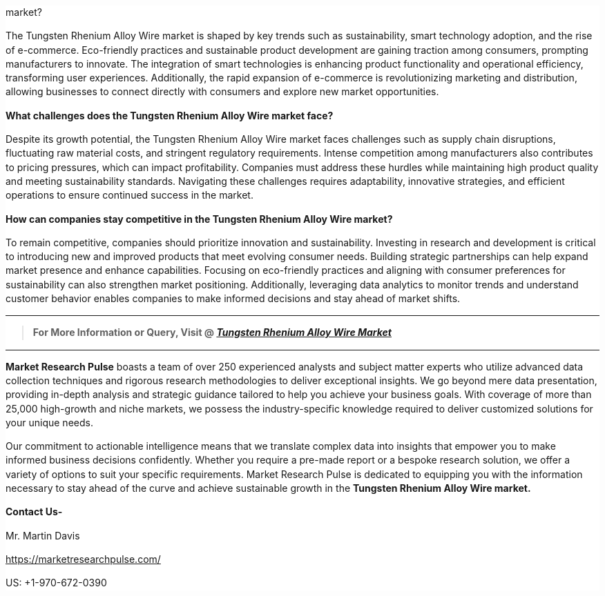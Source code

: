 market?</strong></p><p>The Tungsten Rhenium Alloy Wire market is shaped by key trends such as sustainability, smart technology adoption, and the rise of e-commerce. Eco-friendly practices and sustainable product development are gaining traction among consumers, prompting manufacturers to innovate. The integration of smart technologies is enhancing product functionality and operational efficiency, transforming user experiences. Additionally, the rapid expansion of e-commerce is revolutionizing marketing and distribution, allowing businesses to connect directly with consumers and explore new market opportunities.</p><p><strong>What challenges does the Tungsten Rhenium Alloy Wire market face?</strong></p><p>Despite its growth potential, the Tungsten Rhenium Alloy Wire market faces challenges such as supply chain disruptions, fluctuating raw material costs, and stringent regulatory requirements. Intense competition among manufacturers also contributes to pricing pressures, which can impact profitability. Companies must address these hurdles while maintaining high product quality and meeting sustainability standards. Navigating these challenges requires adaptability, innovative strategies, and efficient operations to ensure continued success in the market.</p><p><strong>How can companies stay competitive in the Tungsten Rhenium Alloy Wire market?</strong></p><p>To remain competitive, companies should prioritize innovation and sustainability. Investing in research and development is critical to introducing new and improved products that meet evolving consumer needs. Building strategic partnerships can help expand market presence and enhance capabilities. Focusing on eco-friendly practices and aligning with consumer preferences for sustainability can also strengthen market positioning. Additionally, leveraging data analytics to monitor trends and understand customer behavior enables companies to make informed decisions and stay ahead of market shifts.</p><hr /><blockquote><p><strong>For More Information or Query, Visit @&nbsp;<em><a href="https://marketresearchpulse.com/report/7376/tungsten-rhenium-alloy-wire-market?utm_source=Linkedin&utm_medium=091">Tungsten Rhenium Alloy Wire Market</a></em></strong></p></blockquote><hr /><p><strong>Market Research Pulse</strong> boasts a team of over 250 experienced analysts and subject matter experts who utilize advanced data collection techniques and rigorous research methodologies to deliver exceptional insights. We go beyond mere data presentation, providing in-depth analysis and strategic guidance tailored to help you achieve your business goals. With coverage of more than 25,000 high-growth and niche markets, we possess the industry-specific knowledge required to deliver customized solutions for your unique needs.</p><p>Our commitment to actionable intelligence means that we translate complex data into insights that empower you to make informed business decisions confidently. Whether you require a pre-made report or a bespoke research solution, we offer a variety of options to suit your specific requirements. Market Research Pulse is dedicated to equipping you with the information necessary to stay ahead of the curve and achieve sustainable growth in the <strong>Tungsten Rhenium Alloy Wire market.</strong></p><p><strong>Contact Us-</strong></p><p>Mr. Martin Davis</p><p>https://marketresearchpulse.com/</p><p>US: +1-970-672-0390</p>
